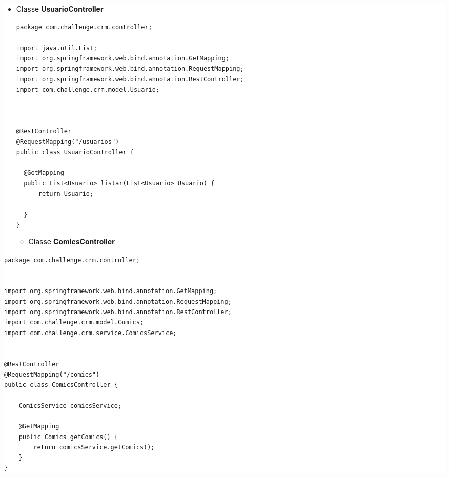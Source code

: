   ```
  ```

  

- Classe **UsuarioController**

  ```
  package com.challenge.crm.controller;
  
  import java.util.List;
  import org.springframework.web.bind.annotation.GetMapping;
  import org.springframework.web.bind.annotation.RequestMapping;
  import org.springframework.web.bind.annotation.RestController;
  import com.challenge.crm.model.Usuario;
  
  
  
  @RestController
  @RequestMapping("/usuarios")
  public class UsuarioController {
  
  	@GetMapping
  	public List<Usuario> listar(List<Usuario> Usuario) {
  		return Usuario;
  		  
  	}
  }
  ```

  - Classe **ComicsController**

```
package com.challenge.crm.controller;


import org.springframework.web.bind.annotation.GetMapping;
import org.springframework.web.bind.annotation.RequestMapping;
import org.springframework.web.bind.annotation.RestController;
import com.challenge.crm.model.Comics;
import com.challenge.crm.service.ComicsService;


@RestController
@RequestMapping("/comics")
public class ComicsController {
	
	ComicsService comicsService;
	
	@GetMapping
	public Comics getComics() {
		return comicsService.getComics();
	}	 	
}
```
